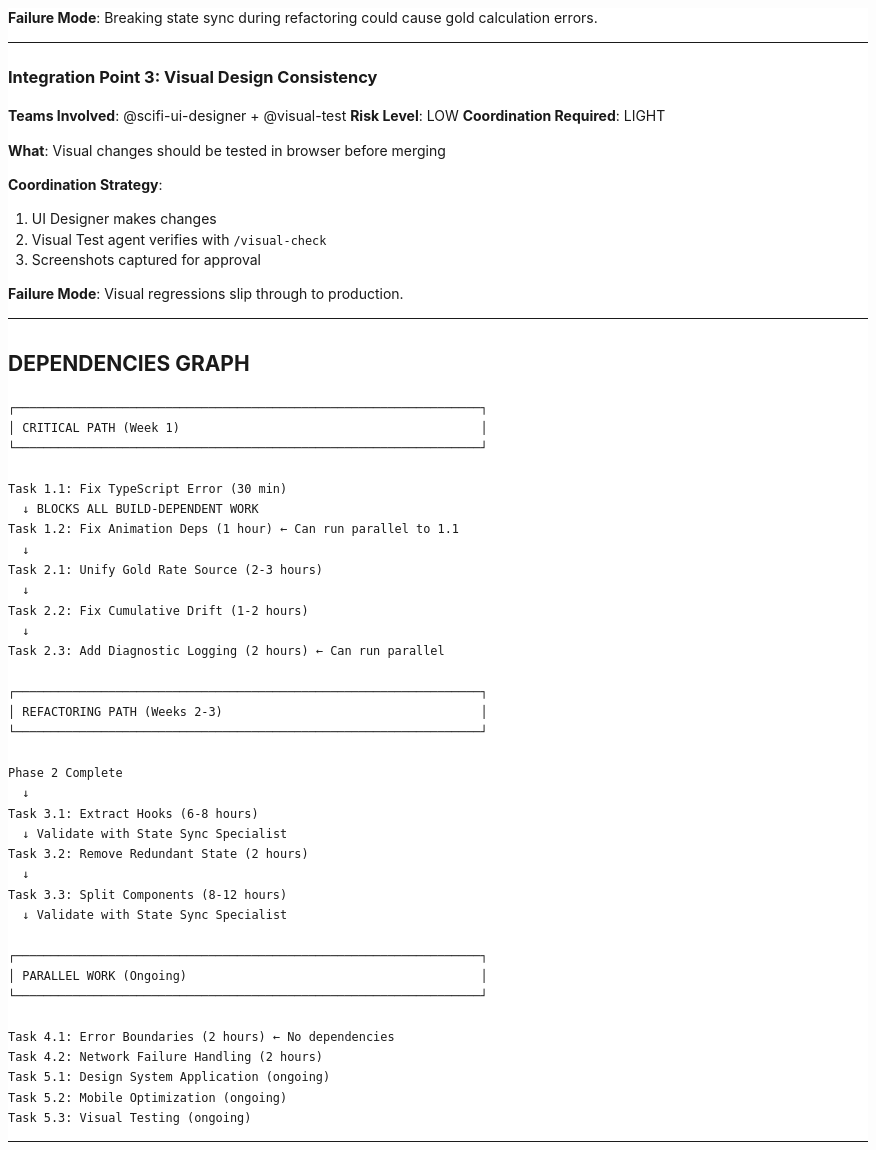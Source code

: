 **Failure Mode**: Breaking state sync during refactoring could cause gold calculation errors.

---

### Integration Point 3: Visual Design Consistency
**Teams Involved**: @scifi-ui-designer + @visual-test
**Risk Level**: LOW
**Coordination Required**: LIGHT

**What**: Visual changes should be tested in browser before merging

**Coordination Strategy**:
1. UI Designer makes changes
2. Visual Test agent verifies with `/visual-check`
3. Screenshots captured for approval

**Failure Mode**: Visual regressions slip through to production.

---

## DEPENDENCIES GRAPH

```
┌─────────────────────────────────────────────────────────────────┐
│ CRITICAL PATH (Week 1)                                          │
└─────────────────────────────────────────────────────────────────┘

Task 1.1: Fix TypeScript Error (30 min)
  ↓ BLOCKS ALL BUILD-DEPENDENT WORK
Task 1.2: Fix Animation Deps (1 hour) ← Can run parallel to 1.1
  ↓
Task 2.1: Unify Gold Rate Source (2-3 hours)
  ↓
Task 2.2: Fix Cumulative Drift (1-2 hours)
  ↓
Task 2.3: Add Diagnostic Logging (2 hours) ← Can run parallel

┌─────────────────────────────────────────────────────────────────┐
│ REFACTORING PATH (Weeks 2-3)                                    │
└─────────────────────────────────────────────────────────────────┘

Phase 2 Complete
  ↓
Task 3.1: Extract Hooks (6-8 hours)
  ↓ Validate with State Sync Specialist
Task 3.2: Remove Redundant State (2 hours)
  ↓
Task 3.3: Split Components (8-12 hours)
  ↓ Validate with State Sync Specialist

┌─────────────────────────────────────────────────────────────────┐
│ PARALLEL WORK (Ongoing)                                         │
└─────────────────────────────────────────────────────────────────┘

Task 4.1: Error Boundaries (2 hours) ← No dependencies
Task 4.2: Network Failure Handling (2 hours)
Task 5.1: Design System Application (ongoing)
Task 5.2: Mobile Optimization (ongoing)
Task 5.3: Visual Testing (ongoing)
```

---